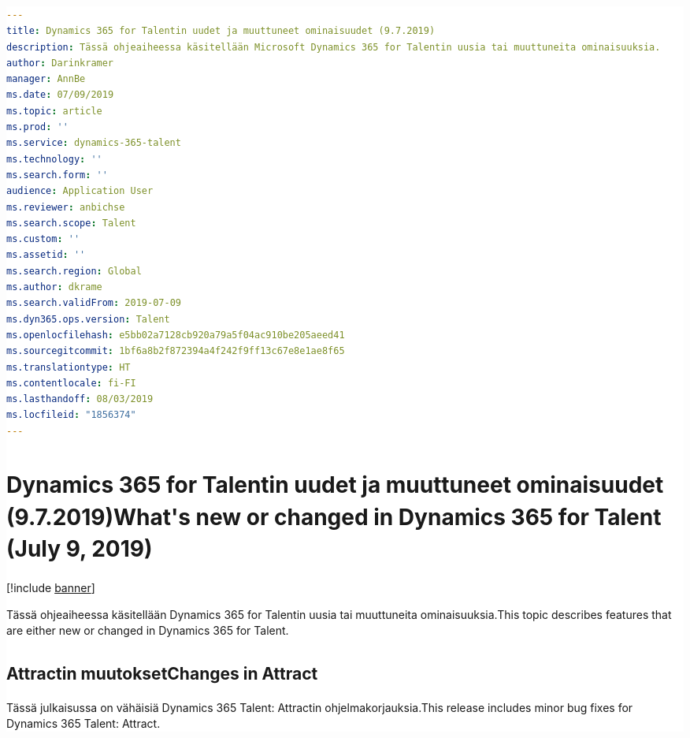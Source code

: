 ```yaml
---
title: Dynamics 365 for Talentin uudet ja muuttuneet ominaisuudet (9.7.2019)
description: Tässä ohjeaiheessa käsitellään Microsoft Dynamics 365 for Talentin uusia tai muuttuneita ominaisuuksia.
author: Darinkramer
manager: AnnBe
ms.date: 07/09/2019
ms.topic: article
ms.prod: ''
ms.service: dynamics-365-talent
ms.technology: ''
ms.search.form: ''
audience: Application User
ms.reviewer: anbichse
ms.search.scope: Talent
ms.custom: ''
ms.assetid: ''
ms.search.region: Global
ms.author: dkrame
ms.search.validFrom: 2019-07-09
ms.dyn365.ops.version: Talent
ms.openlocfilehash: e5bb02a7128cb920a79a5f04ac910be205aeed41
ms.sourcegitcommit: 1bf6a8b2f872394a4f242f9ff13c67e8e1ae8f65
ms.translationtype: HT
ms.contentlocale: fi-FI
ms.lasthandoff: 08/03/2019
ms.locfileid: "1856374"
---
```

# <a name="whats-new-or-changed-in-dynamics-365-for-talent-july-9-2019"></a><span data-ttu-id="844a7-103">Dynamics 365 for Talentin uudet ja muuttuneet ominaisuudet (9.7.2019)</span><span class="sxs-lookup"><span data-stu-id="844a7-103">What's new or changed in Dynamics 365 for Talent (July 9, 2019)</span></span>

[!include [banner](includes/banner.md)]

<span data-ttu-id="844a7-104">Tässä ohjeaiheessa käsitellään Dynamics 365 for Talentin uusia tai muuttuneita ominaisuuksia.</span><span class="sxs-lookup"><span data-stu-id="844a7-104">This topic describes features that are either new or changed in Dynamics 365 for Talent.</span></span>

## <a name="changes-in-attract"></a><span data-ttu-id="844a7-105">Attractin muutokset</span><span class="sxs-lookup"><span data-stu-id="844a7-105">Changes in Attract</span></span>

<span data-ttu-id="844a7-106">Tässä julkaisussa on vähäisiä Dynamics 365 Talent: Attractin ohjelmakorjauksia.</span><span class="sxs-lookup"><span data-stu-id="844a7-106">This release includes minor bug fixes for Dynamics 365 Talent: Attract.</span></span>
